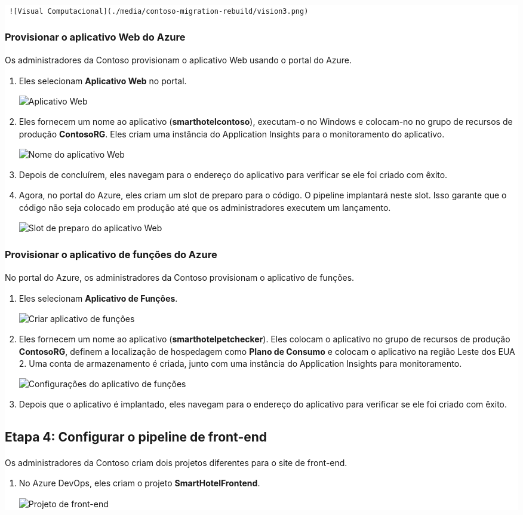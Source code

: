      ![Visual Computacional](./media/contoso-migration-rebuild/vision3.png)

### <a name="provision-the-azure-web-app"></a>Provisionar o aplicativo Web do Azure

Os administradores da Contoso provisionam o aplicativo Web usando o portal do Azure.

1. Eles selecionam **Aplicativo Web** no portal.

    ![Aplicativo Web](media/contoso-migration-rebuild/web-app1.png)

2. Eles fornecem um nome ao aplicativo (**smarthotelcontoso**), executam-o no Windows e colocam-no no grupo de recursos de produção **ContosoRG**. Eles criam uma instância do Application Insights para o monitoramento do aplicativo.

    ![Nome do aplicativo Web](media/contoso-migration-rebuild/web-app2.png)

3. Depois de concluírem, eles navegam para o endereço do aplicativo para verificar se ele foi criado com êxito.

4. Agora, no portal do Azure, eles criam um slot de preparo para o código. O pipeline implantará neste slot. Isso garante que o código não seja colocado em produção até que os administradores executem um lançamento.

    ![Slot de preparo do aplicativo Web](media/contoso-migration-rebuild/web-app3.png)

### <a name="provision-the-azure-function-app"></a>Provisionar o aplicativo de funções do Azure

No portal do Azure, os administradores da Contoso provisionam o aplicativo de funções.

1. Eles selecionam **Aplicativo de Funções**.

   ![Criar aplicativo de funções](./media/contoso-migration-rebuild/function-app1.png)

2. Eles fornecem um nome ao aplicativo (**smarthotelpetchecker**). Eles colocam o aplicativo no grupo de recursos de produção **ContosoRG**, definem a localização de hospedagem como **Plano de Consumo** e colocam o aplicativo na região Leste dos EUA 2. Uma conta de armazenamento é criada, junto com uma instância do Application Insights para monitoramento.

   ![Configurações do aplicativo de funções](./media/contoso-migration-rebuild/function-app2.png)

3. Depois que o aplicativo é implantado, eles navegam para o endereço do aplicativo para verificar se ele foi criado com êxito.

## <a name="step-4-set-up-the-front-end-pipeline"></a>Etapa 4: Configurar o pipeline de front-end

Os administradores da Contoso criam dois projetos diferentes para o site de front-end.

1. No Azure DevOps, eles criam o projeto **SmartHotelFrontend**.

   ![Projeto de front-end](./media/contoso-migration-rebuild/function-app1.png)
